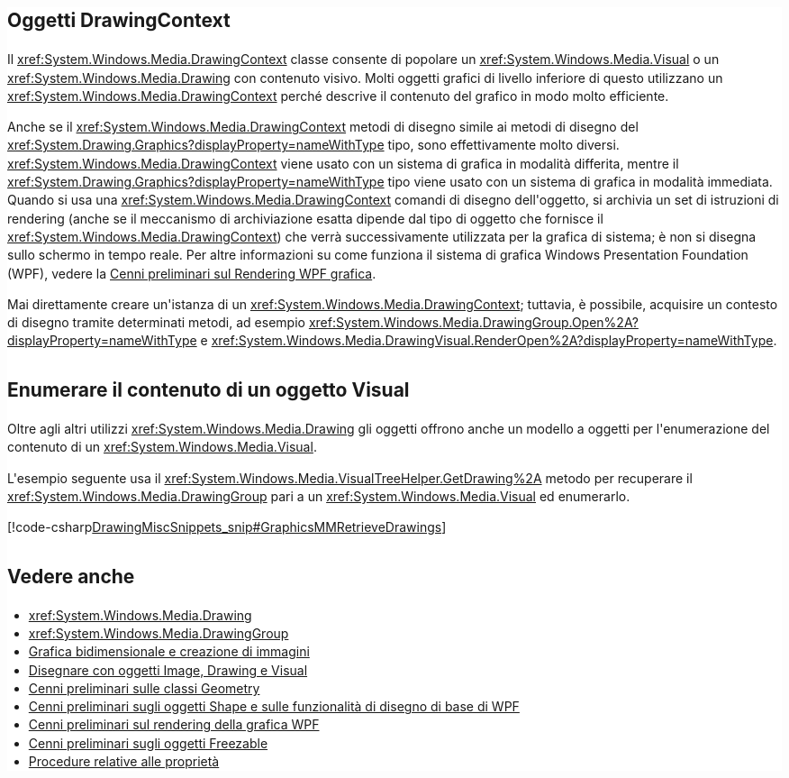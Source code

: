<a name="drawingcontextobjects"></a>   
## <a name="drawingcontext-objects"></a>Oggetti DrawingContext  
 Il <xref:System.Windows.Media.DrawingContext> classe consente di popolare un <xref:System.Windows.Media.Visual> o un <xref:System.Windows.Media.Drawing> con contenuto visivo. Molti oggetti grafici di livello inferiore di questo utilizzano un <xref:System.Windows.Media.DrawingContext> perché descrive il contenuto del grafico in modo molto efficiente.  
  
 Anche se il <xref:System.Windows.Media.DrawingContext> metodi di disegno simile ai metodi di disegno del <xref:System.Drawing.Graphics?displayProperty=nameWithType> tipo, sono effettivamente molto diversi. <xref:System.Windows.Media.DrawingContext> viene usato con un sistema di grafica in modalità differita, mentre il <xref:System.Drawing.Graphics?displayProperty=nameWithType> tipo viene usato con un sistema di grafica in modalità immediata. Quando si usa una <xref:System.Windows.Media.DrawingContext> comandi di disegno dell'oggetto, si archivia un set di istruzioni di rendering (anche se il meccanismo di archiviazione esatta dipende dal tipo di oggetto che fornisce il <xref:System.Windows.Media.DrawingContext>) che verrà successivamente utilizzata per la grafica di sistema; è non si disegna sullo schermo in tempo reale. Per altre informazioni su come funziona il sistema di grafica Windows Presentation Foundation (WPF), vedere la [Cenni preliminari sul Rendering WPF grafica](../../../../docs/framework/wpf/graphics-multimedia/wpf-graphics-rendering-overview.md).  
  
 Mai direttamente creare un'istanza di un <xref:System.Windows.Media.DrawingContext>; tuttavia, è possibile, acquisire un contesto di disegno tramite determinati metodi, ad esempio <xref:System.Windows.Media.DrawingGroup.Open%2A?displayProperty=nameWithType> e <xref:System.Windows.Media.DrawingVisual.RenderOpen%2A?displayProperty=nameWithType>.  
  
<a name="enumeratevisualcontents"></a>   
## <a name="enumerate-the-contents-of-a-visual"></a>Enumerare il contenuto di un oggetto Visual  
 Oltre agli altri utilizzi <xref:System.Windows.Media.Drawing> gli oggetti offrono anche un modello a oggetti per l'enumerazione del contenuto di un <xref:System.Windows.Media.Visual>.  
  
 L'esempio seguente usa il <xref:System.Windows.Media.VisualTreeHelper.GetDrawing%2A> metodo per recuperare il <xref:System.Windows.Media.DrawingGroup> pari a un <xref:System.Windows.Media.Visual> ed enumerarlo.  
  
 [!code-csharp[DrawingMiscSnippets_snip#GraphicsMMRetrieveDrawings](../../../../samples/snippets/csharp/VS_Snippets_Wpf/DrawingMiscSnippets_snip/CSharp/EnumerateDrawingsExample.xaml.cs#graphicsmmretrievedrawings)]  
  
## <a name="see-also"></a>Vedere anche
- <xref:System.Windows.Media.Drawing>
- <xref:System.Windows.Media.DrawingGroup>
- [Grafica bidimensionale e creazione di immagini](../../../../docs/framework/wpf/advanced/optimizing-performance-2d-graphics-and-imaging.md)
- [Disegnare con oggetti Image, Drawing e Visual](../../../../docs/framework/wpf/graphics-multimedia/painting-with-images-drawings-and-visuals.md)
- [Cenni preliminari sulle classi Geometry](../../../../docs/framework/wpf/graphics-multimedia/geometry-overview.md)
- [Cenni preliminari sugli oggetti Shape e sulle funzionalità di disegno di base di WPF](../../../../docs/framework/wpf/graphics-multimedia/shapes-and-basic-drawing-in-wpf-overview.md)
- [Cenni preliminari sul rendering della grafica WPF](../../../../docs/framework/wpf/graphics-multimedia/wpf-graphics-rendering-overview.md)
- [Cenni preliminari sugli oggetti Freezable](../../../../docs/framework/wpf/advanced/freezable-objects-overview.md)
- [Procedure relative alle proprietà](../../../../docs/framework/wpf/graphics-multimedia/drawings-how-to-topics.md)
